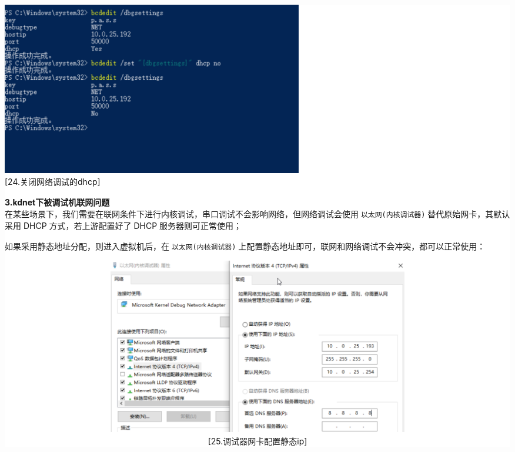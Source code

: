 <img src="images/kdnet-set-dhcp-no.png" width=500>
</br>[24.关闭网络调试的dhcp]
</div>

**3.kdnet下被调试机联网问题**  
在某些场景下，我们需要在联网条件下进行内核调试，串口调试不会影响网络，但网络调试会使用 `以太网(内核调试器)` 替代原始网卡，其默认采用 DHCP 方式，若上游配置好了 DHCP 服务器则可正常使用；

如果采用静态地址分配，则进入虚拟机后，在 `以太网(内核调试器)` 上配置静态地址即可，联网和网络调试不会冲突，都可以正常使用：
<div align="center">
<img src="images/kdnet-ip-config.png" width=500>
</br>[25.调试器网卡配置静态ip]
</div>
